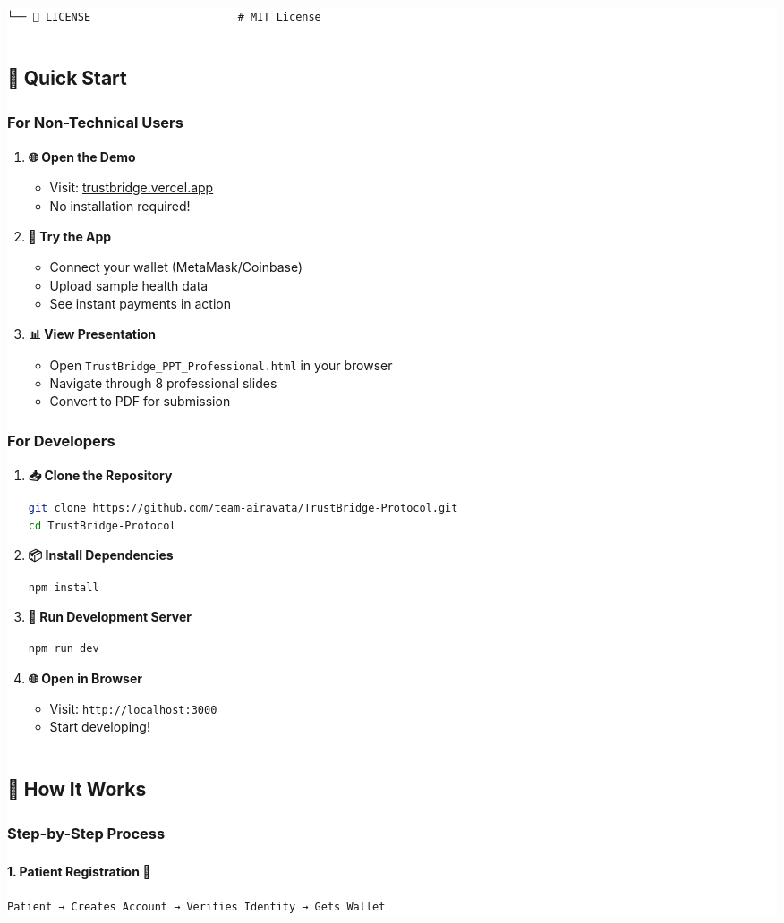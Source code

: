 ```
└── 📄 LICENSE                       # MIT License
```

---

## 🚀 Quick Start

### For Non-Technical Users

1. **🌐 Open the Demo**
   - Visit: [trustbridge.vercel.app](https://trustbridge.vercel.app)
   - No installation required!

2. **📱 Try the App**
   - Connect your wallet (MetaMask/Coinbase)
   - Upload sample health data
   - See instant payments in action

3. **📊 View Presentation**
   - Open `TrustBridge_PPT_Professional.html` in your browser
   - Navigate through 8 professional slides
   - Convert to PDF for submission

### For Developers

1. **📥 Clone the Repository**
   ```bash
   git clone https://github.com/team-airavata/TrustBridge-Protocol.git
   cd TrustBridge-Protocol
   ```

2. **📦 Install Dependencies**
   ```bash
   npm install
   ```

3. **🚀 Run Development Server**
   ```bash
   npm run dev
   ```

4. **🌐 Open in Browser**
   - Visit: `http://localhost:3000`
   - Start developing!

---

## 📖 How It Works

### Step-by-Step Process

#### 1. **Patient Registration** 👤
```
Patient → Creates Account → Verifies Identity → Gets Wallet
```

